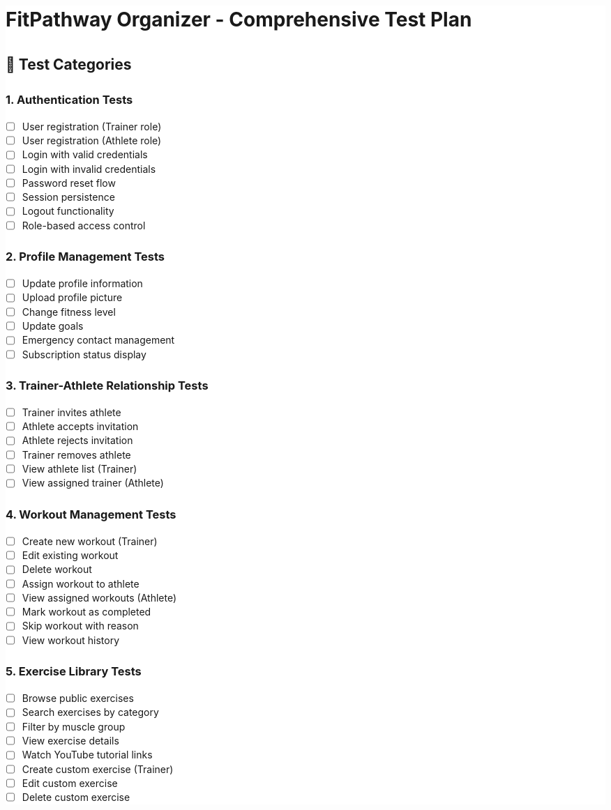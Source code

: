 # FitPathway Organizer - Comprehensive Test Plan

## 🧪 Test Categories

### 1. **Authentication Tests**

- [ ] User registration (Trainer role)
- [ ] User registration (Athlete role)
- [ ] Login with valid credentials
- [ ] Login with invalid credentials
- [ ] Password reset flow
- [ ] Session persistence
- [ ] Logout functionality
- [ ] Role-based access control

### 2. **Profile Management Tests**

- [ ] Update profile information
- [ ] Upload profile picture
- [ ] Change fitness level
- [ ] Update goals
- [ ] Emergency contact management
- [ ] Subscription status display

### 3. **Trainer-Athlete Relationship Tests**

- [ ] Trainer invites athlete
- [ ] Athlete accepts invitation
- [ ] Athlete rejects invitation
- [ ] Trainer removes athlete
- [ ] View athlete list (Trainer)
- [ ] View assigned trainer (Athlete)

### 4. **Workout Management Tests**

- [ ] Create new workout (Trainer)
- [ ] Edit existing workout
- [ ] Delete workout
- [ ] Assign workout to athlete
- [ ] View assigned workouts (Athlete)
- [ ] Mark workout as completed
- [ ] Skip workout with reason
- [ ] View workout history

### 5. **Exercise Library Tests**

- [ ] Browse public exercises
- [ ] Search exercises by category
- [ ] Filter by muscle group
- [ ] View exercise details
- [ ] Watch YouTube tutorial links
- [ ] Create custom exercise (Trainer)
- [ ] Edit custom exercise
- [ ] Delete custom exercise

